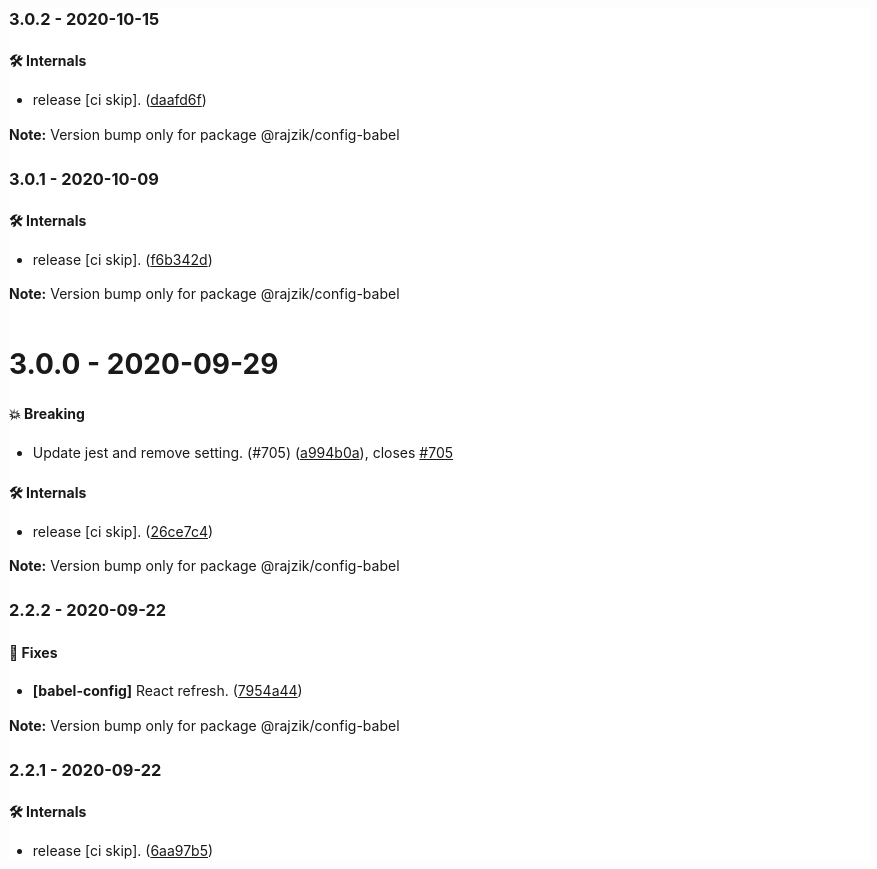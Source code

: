 



### 3.0.2 - 2020-10-15

#### 🛠 Internals

- release [ci skip]. ([daafd6f](https://github.com/rajzik/lumos/commit/daafd6f))

**Note:** Version bump only for package @rajzik/config-babel





### 3.0.1 - 2020-10-09

#### 🛠 Internals

- release [ci skip]. ([f6b342d](https://github.com/rajzik/lumos/commit/f6b342d))

**Note:** Version bump only for package @rajzik/config-babel





# 3.0.0 - 2020-09-29

#### 💥 Breaking

- Update jest and remove setting. (#705) ([a994b0a](https://github.com/rajzik/lumos/commit/a994b0a)), closes [#705](https://github.com/rajzik/lumos/issues/705)

#### 🛠 Internals

- release [ci skip]. ([26ce7c4](https://github.com/rajzik/lumos/commit/26ce7c4))

**Note:** Version bump only for package @rajzik/config-babel





### 2.2.2 - 2020-09-22

#### 🐞 Fixes

- **[babel-config]** React refresh. ([7954a44](https://github.com/rajzik/lumos/commit/7954a44))

**Note:** Version bump only for package @rajzik/config-babel





### 2.2.1 - 2020-09-22

#### 🛠 Internals

- release [ci skip]. ([6aa97b5](https://github.com/rajzik/lumos/commit/6aa97b5))
